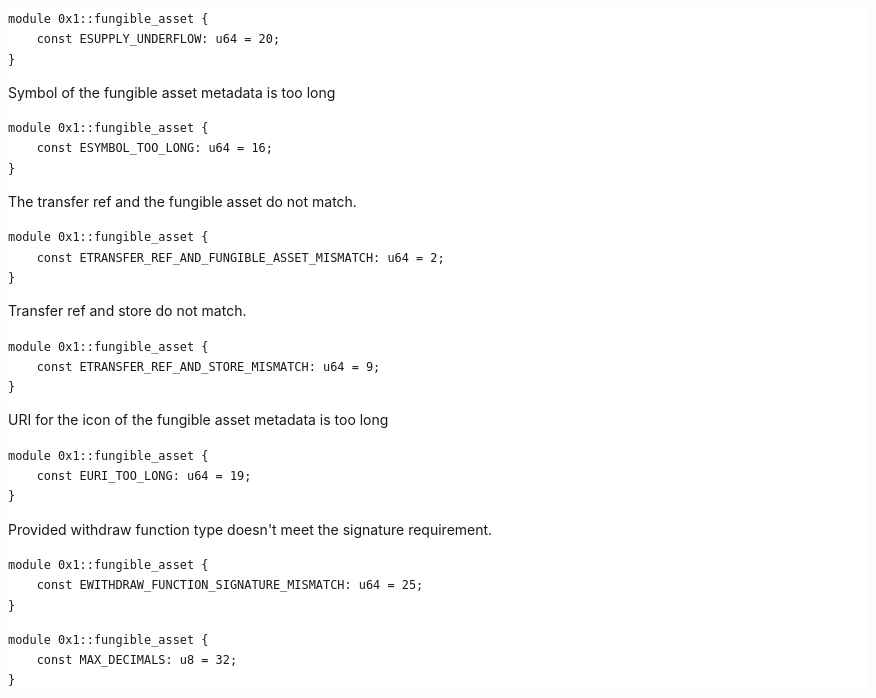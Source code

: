 ```move
module 0x1::fungible_asset {
    const ESUPPLY_UNDERFLOW: u64 = 20;
}
```

<a id="0x1_fungible_asset_ESYMBOL_TOO_LONG"></a>

Symbol of the fungible asset metadata is too long

```move
module 0x1::fungible_asset {
    const ESYMBOL_TOO_LONG: u64 = 16;
}
```

<a id="0x1_fungible_asset_ETRANSFER_REF_AND_FUNGIBLE_ASSET_MISMATCH"></a>

The transfer ref and the fungible asset do not match.

```move
module 0x1::fungible_asset {
    const ETRANSFER_REF_AND_FUNGIBLE_ASSET_MISMATCH: u64 = 2;
}
```

<a id="0x1_fungible_asset_ETRANSFER_REF_AND_STORE_MISMATCH"></a>

Transfer ref and store do not match.

```move
module 0x1::fungible_asset {
    const ETRANSFER_REF_AND_STORE_MISMATCH: u64 = 9;
}
```

<a id="0x1_fungible_asset_EURI_TOO_LONG"></a>

URI for the icon of the fungible asset metadata is too long

```move
module 0x1::fungible_asset {
    const EURI_TOO_LONG: u64 = 19;
}
```

<a id="0x1_fungible_asset_EWITHDRAW_FUNCTION_SIGNATURE_MISMATCH"></a>

Provided withdraw function type doesn&apos;t meet the signature requirement.

```move
module 0x1::fungible_asset {
    const EWITHDRAW_FUNCTION_SIGNATURE_MISMATCH: u64 = 25;
}
```

<a id="0x1_fungible_asset_MAX_DECIMALS"></a>

```move
module 0x1::fungible_asset {
    const MAX_DECIMALS: u8 = 32;
}
```

